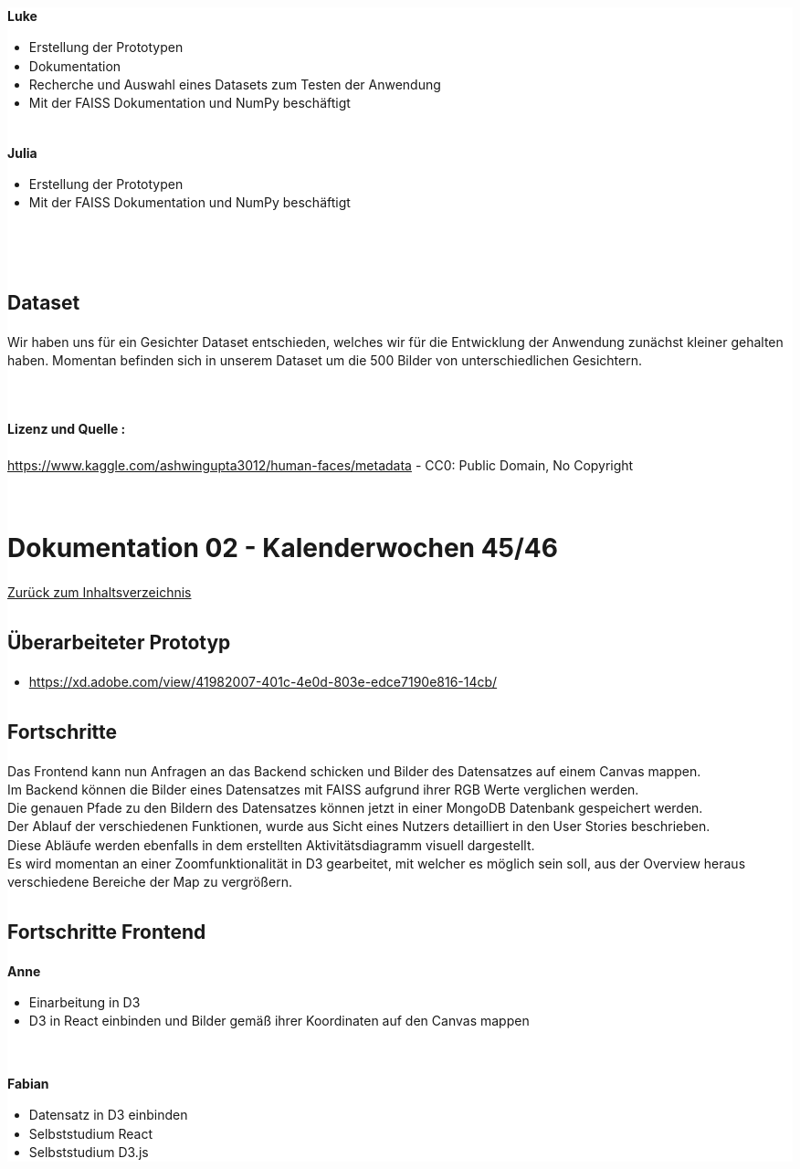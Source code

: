 <b>Luke</b> 
- Erstellung der Prototypen
- Dokumentation
- Recherche und Auswahl eines Datasets zum Testen der Anwendung
- Mit der FAISS Dokumentation und NumPy beschäftigt 
<br><br>

<b>Julia</b> 
- Erstellung der Prototypen
- Mit der FAISS Dokumentation und NumPy beschäftigt 
<br>
<br>


<h2>Dataset</h2>
Wir haben uns für ein Gesichter Dataset entschieden, welches wir für die Entwicklung der Anwendung zunächst kleiner gehalten haben. Momentan befinden sich in unserem Dataset um die 500 Bilder von unterschiedlichen Gesichtern.

<br><br>
<b>Lizenz und Quelle :</b>
<br><br>
<https://www.kaggle.com/ashwingupta3012/human-faces/metadata> - CC0: Public Domain, No Copyright
<br>
<br>

<h1 id="dokumentation-02-kalenderwochen-4546">Dokumentation 02 - Kalenderwochen 45/46</h1>

[Zurück zum Inhaltsverzeichnis](#image-similarity-search-project-documentation)<br>

<h2>Überarbeiteter Prototyp</h2>

- <https://xd.adobe.com/view/41982007-401c-4e0d-803e-edce7190e816-14cb/><br>


<h2>Fortschritte</h2>
Das Frontend kann nun Anfragen an das Backend schicken und Bilder des Datensatzes auf einem Canvas mappen.<br>
Im Backend können die Bilder eines Datensatzes mit FAISS aufgrund ihrer RGB Werte verglichen werden.<br>
Die genauen Pfade zu den Bildern des Datensatzes können jetzt in einer MongoDB Datenbank gespeichert werden.<br>
Der Ablauf der verschiedenen Funktionen, wurde aus Sicht eines Nutzers detailliert in den User Stories beschrieben.<br>
Diese Abläufe werden ebenfalls in dem erstellten Aktivitätsdiagramm visuell dargestellt.<br>
Es wird momentan an einer Zoomfunktionalität in D3 gearbeitet, mit welcher es möglich sein soll, aus der Overview heraus verschiedene Bereiche der Map zu vergrößern.<br>



<h2>Fortschritte Frontend</h2>

<b>Anne</b><br>
- Einarbeitung in D3
- D3 in React einbinden und Bilder gemäß ihrer Koordinaten auf den Canvas mappen
<br>

<b>Fabian</b> 
- Datensatz in D3 einbinden
- Selbststudium React
- Selbststudium D3.js
